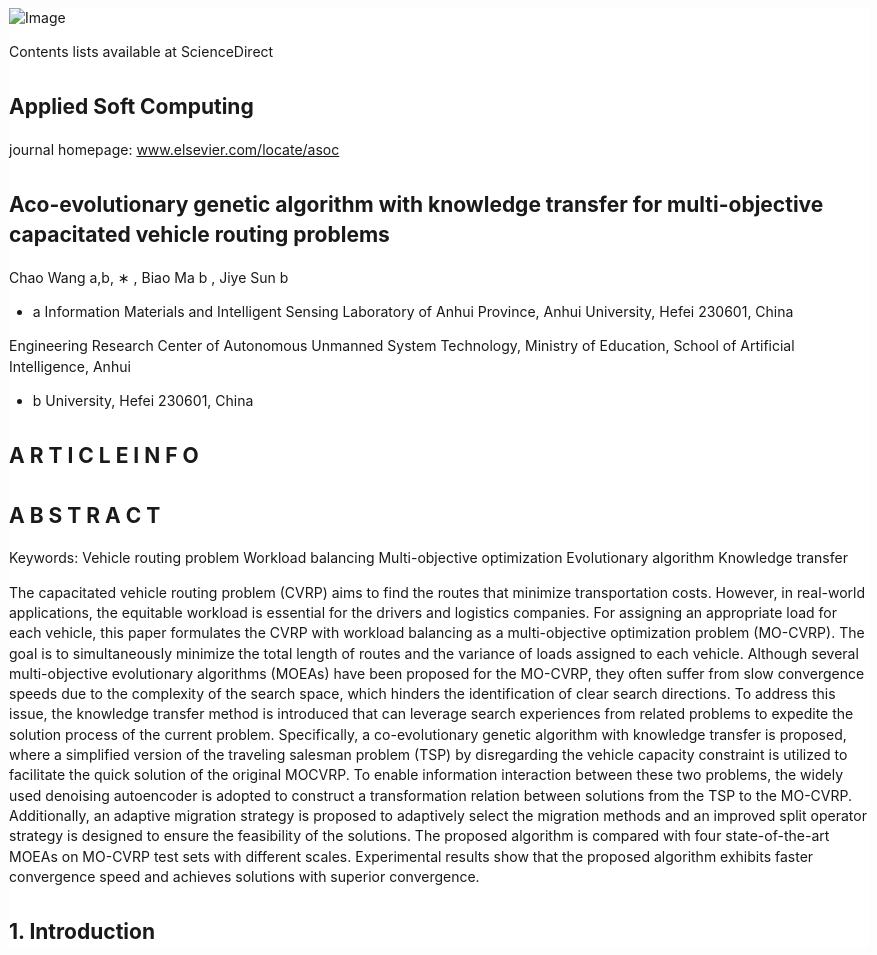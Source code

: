 ![Image](image_000000_aeba0662fe9bddfc3b818c92196ddd0658e33af1bca143bee5482a6ee902225e.png)

Contents lists available at ScienceDirect

## Applied Soft Computing

journal homepage: www.elsevier.com/locate/asoc

## Aco-evolutionary genetic algorithm with knowledge transfer for multi-objective capacitated vehicle routing problems

Chao Wang a,b, ∗ , Biao Ma b , Jiye Sun b

- a Information Materials and Intelligent Sensing Laboratory of Anhui Province, Anhui University, Hefei 230601, China

Engineering Research Center of Autonomous Unmanned System Technology, Ministry of Education, School of Artificial Intelligence, Anhui

- b University, Hefei 230601, China

## A R T I C L E I N F O

## A B S T R A C T

Keywords: Vehicle routing problem Workload balancing Multi-objective optimization Evolutionary algorithm Knowledge transfer

The capacitated vehicle routing problem (CVRP) aims to find the routes that minimize transportation costs. However, in real-world applications, the equitable workload is essential for the drivers and logistics companies. For assigning an appropriate load for each vehicle, this paper formulates the CVRP with workload balancing as a multi-objective optimization problem (MO-CVRP). The goal is to simultaneously minimize the total length of routes and the variance of loads assigned to each vehicle. Although several multi-objective evolutionary algorithms (MOEAs) have been proposed for the MO-CVRP, they often suffer from slow convergence speeds due to the complexity of the search space, which hinders the identification of clear search directions. To address this issue, the knowledge transfer method is introduced that can leverage search experiences from related problems to expedite the solution process of the current problem. Specifically, a co-evolutionary genetic algorithm with knowledge transfer is proposed, where a simplified version of the traveling salesman problem (TSP) by disregarding the vehicle capacity constraint is utilized to facilitate the quick solution of the original MOCVRP. To enable information interaction between these two problems, the widely used denoising autoencoder is adopted to construct a transformation relation between solutions from the TSP to the MO-CVRP. Additionally, an adaptive migration strategy is proposed to adaptively select the migration methods and an improved split operator strategy is designed to ensure the feasibility of the solutions. The proposed algorithm is compared with four state-of-the-art MOEAs on MO-CVRP test sets with different scales. Experimental results show that the proposed algorithm exhibits faster convergence speed and achieves solutions with superior convergence.

## 1. Introduction
